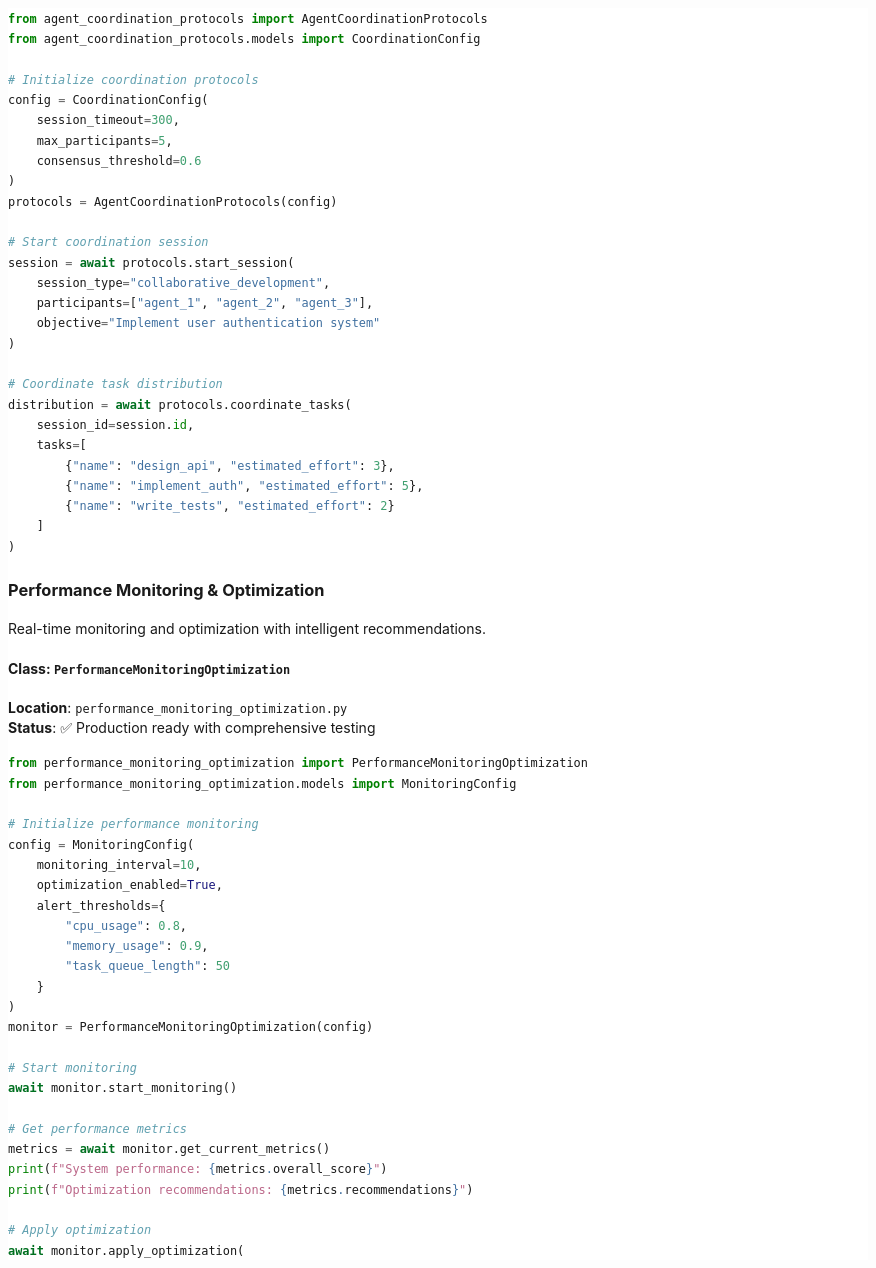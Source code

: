 ```python
from agent_coordination_protocols import AgentCoordinationProtocols
from agent_coordination_protocols.models import CoordinationConfig

# Initialize coordination protocols
config = CoordinationConfig(
    session_timeout=300,
    max_participants=5,
    consensus_threshold=0.6
)
protocols = AgentCoordinationProtocols(config)

# Start coordination session
session = await protocols.start_session(
    session_type="collaborative_development",
    participants=["agent_1", "agent_2", "agent_3"],
    objective="Implement user authentication system"
)

# Coordinate task distribution
distribution = await protocols.coordinate_tasks(
    session_id=session.id,
    tasks=[
        {"name": "design_api", "estimated_effort": 3},
        {"name": "implement_auth", "estimated_effort": 5},
        {"name": "write_tests", "estimated_effort": 2}
    ]
)
```

### Performance Monitoring & Optimization

Real-time monitoring and optimization with intelligent recommendations.

#### Class: `PerformanceMonitoringOptimization`

**Location**: `performance_monitoring_optimization.py`  
**Status**: ✅ Production ready with comprehensive testing

```python
from performance_monitoring_optimization import PerformanceMonitoringOptimization
from performance_monitoring_optimization.models import MonitoringConfig

# Initialize performance monitoring
config = MonitoringConfig(
    monitoring_interval=10,
    optimization_enabled=True,
    alert_thresholds={
        "cpu_usage": 0.8,
        "memory_usage": 0.9,
        "task_queue_length": 50
    }
)
monitor = PerformanceMonitoringOptimization(config)

# Start monitoring
await monitor.start_monitoring()

# Get performance metrics
metrics = await monitor.get_current_metrics()
print(f"System performance: {metrics.overall_score}")
print(f"Optimization recommendations: {metrics.recommendations}")

# Apply optimization
await monitor.apply_optimization(
```